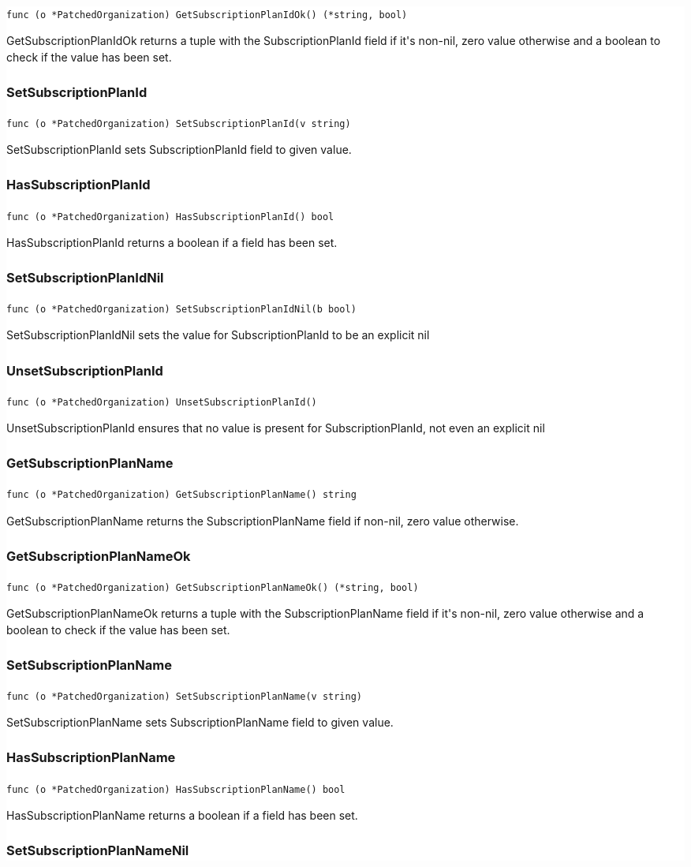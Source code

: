 `func (o *PatchedOrganization) GetSubscriptionPlanIdOk() (*string, bool)`

GetSubscriptionPlanIdOk returns a tuple with the SubscriptionPlanId field if it's non-nil, zero value otherwise
and a boolean to check if the value has been set.

### SetSubscriptionPlanId

`func (o *PatchedOrganization) SetSubscriptionPlanId(v string)`

SetSubscriptionPlanId sets SubscriptionPlanId field to given value.

### HasSubscriptionPlanId

`func (o *PatchedOrganization) HasSubscriptionPlanId() bool`

HasSubscriptionPlanId returns a boolean if a field has been set.

### SetSubscriptionPlanIdNil

`func (o *PatchedOrganization) SetSubscriptionPlanIdNil(b bool)`

 SetSubscriptionPlanIdNil sets the value for SubscriptionPlanId to be an explicit nil

### UnsetSubscriptionPlanId
`func (o *PatchedOrganization) UnsetSubscriptionPlanId()`

UnsetSubscriptionPlanId ensures that no value is present for SubscriptionPlanId, not even an explicit nil
### GetSubscriptionPlanName

`func (o *PatchedOrganization) GetSubscriptionPlanName() string`

GetSubscriptionPlanName returns the SubscriptionPlanName field if non-nil, zero value otherwise.

### GetSubscriptionPlanNameOk

`func (o *PatchedOrganization) GetSubscriptionPlanNameOk() (*string, bool)`

GetSubscriptionPlanNameOk returns a tuple with the SubscriptionPlanName field if it's non-nil, zero value otherwise
and a boolean to check if the value has been set.

### SetSubscriptionPlanName

`func (o *PatchedOrganization) SetSubscriptionPlanName(v string)`

SetSubscriptionPlanName sets SubscriptionPlanName field to given value.

### HasSubscriptionPlanName

`func (o *PatchedOrganization) HasSubscriptionPlanName() bool`

HasSubscriptionPlanName returns a boolean if a field has been set.

### SetSubscriptionPlanNameNil
